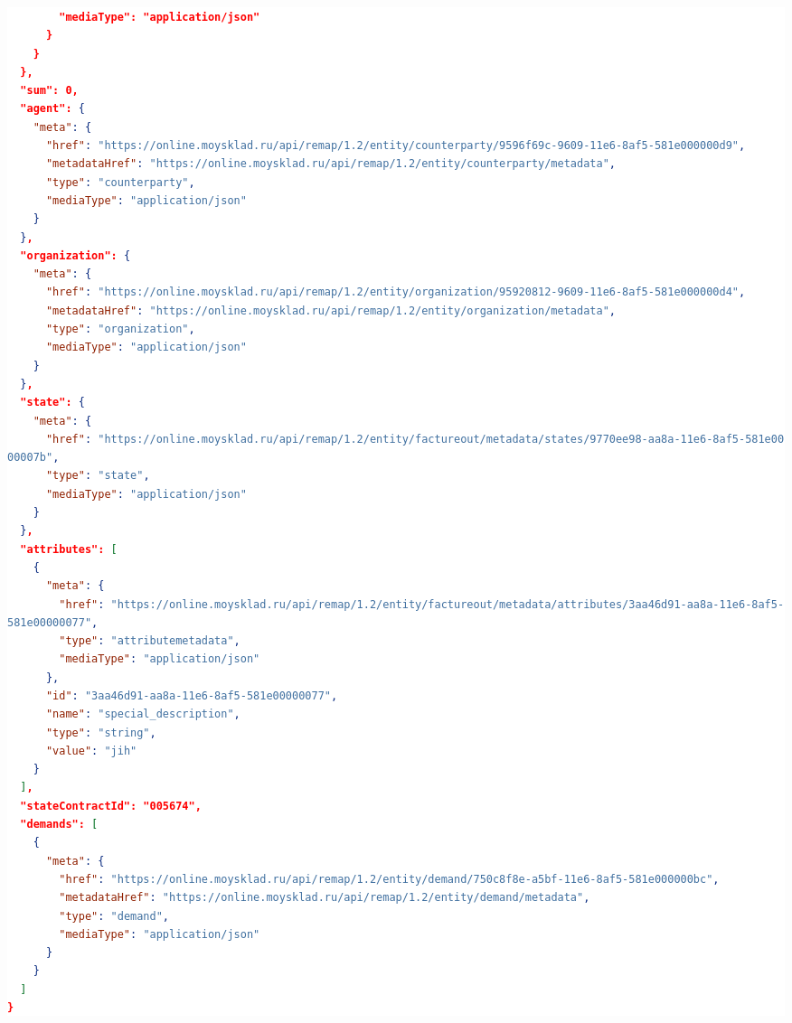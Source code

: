 ```json
        "mediaType": "application/json"
      }
    }
  },
  "sum": 0,
  "agent": {
    "meta": {
      "href": "https://online.moysklad.ru/api/remap/1.2/entity/counterparty/9596f69c-9609-11e6-8af5-581e000000d9",
      "metadataHref": "https://online.moysklad.ru/api/remap/1.2/entity/counterparty/metadata",
      "type": "counterparty",
      "mediaType": "application/json"
    }
  },
  "organization": {
    "meta": {
      "href": "https://online.moysklad.ru/api/remap/1.2/entity/organization/95920812-9609-11e6-8af5-581e000000d4",
      "metadataHref": "https://online.moysklad.ru/api/remap/1.2/entity/organization/metadata",
      "type": "organization",
      "mediaType": "application/json"
    }
  },
  "state": {
    "meta": {
      "href": "https://online.moysklad.ru/api/remap/1.2/entity/factureout/metadata/states/9770ee98-aa8a-11e6-8af5-581e0000007b",
      "type": "state",
      "mediaType": "application/json"
    }
  },
  "attributes": [
    {
      "meta": {
        "href": "https://online.moysklad.ru/api/remap/1.2/entity/factureout/metadata/attributes/3aa46d91-aa8a-11e6-8af5-581e00000077",
        "type": "attributemetadata",
        "mediaType": "application/json"
      },
      "id": "3aa46d91-aa8a-11e6-8af5-581e00000077",
      "name": "special_description",
      "type": "string",
      "value": "jih"
    }
  ],
  "stateContractId": "005674",
  "demands": [
    {
      "meta": {
        "href": "https://online.moysklad.ru/api/remap/1.2/entity/demand/750c8f8e-a5bf-11e6-8af5-581e000000bc",
        "metadataHref": "https://online.moysklad.ru/api/remap/1.2/entity/demand/metadata",
        "type": "demand",
        "mediaType": "application/json"
      }
    }
  ]
}
```
